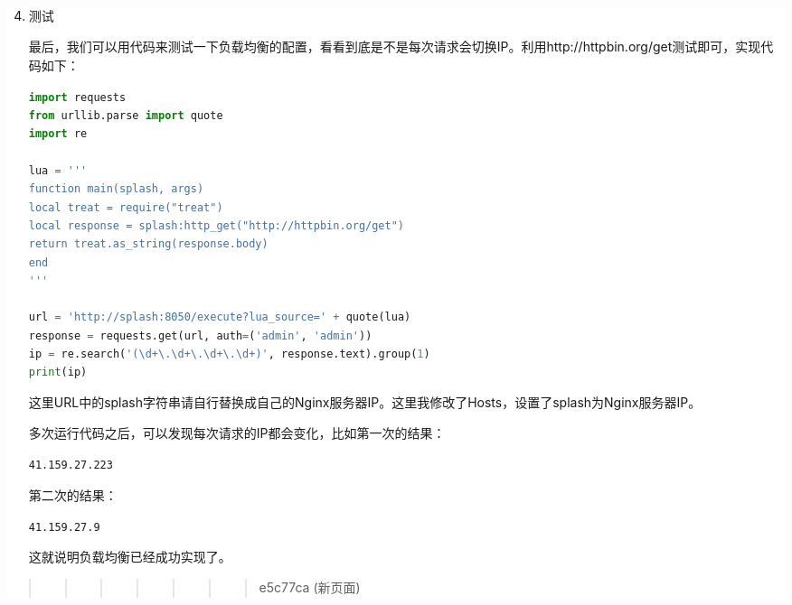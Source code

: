 4. 测试

    最后，我们可以用代码来测试一下负载均衡的配置，看看到底是不是每次请求会切换IP。利用http://httpbin.org/get测试即可，实现代码如下：
    ```python
    import requests
    from urllib.parse import quote
    import re

    lua = '''
    function main(splash, args)
    local treat = require("treat")
    local response = splash:http_get("http://httpbin.org/get")
    return treat.as_string(response.body)
    end
    '''

    url = 'http://splash:8050/execute?lua_source=' + quote(lua)
    response = requests.get(url, auth=('admin', 'admin'))
    ip = re.search('(\d+\.\d+\.\d+\.\d+)', response.text).group(1)
    print(ip)
    ```
    这里URL中的splash字符串请自行替换成自己的Nginx服务器IP。这里我修改了Hosts，设置了splash为Nginx服务器IP。

    多次运行代码之后，可以发现每次请求的IP都会变化，比如第一次的结果：
    ```
    41.159.27.223
    ```
    第二次的结果：
    ```
    41.159.27.9
    ```
    这就说明负载均衡已经成功实现了。
>>>>>>> e5c77ca (新页面)
